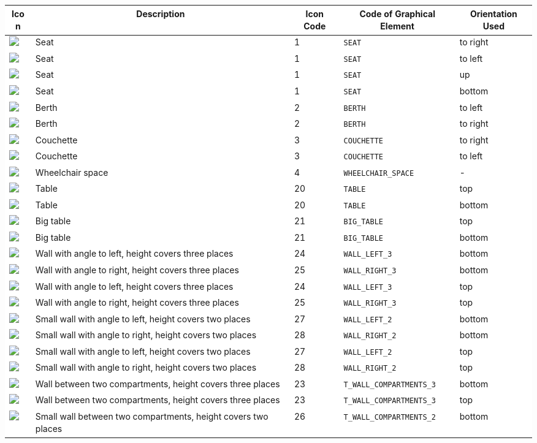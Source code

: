 | Icon                                                                                | Description                                                           | Icon Code | Code of Graphical Element     | Orientation Used |
| ----------------------------------------------------------------------------------- | --------------------------------------------------------------------- | --------- | ----------------------------- | ---------------- |
| ![](../../images/catalog-of-code-lists/graphics-icons/image001.png)                 | Seat                                                                  | 1         | `SEAT`                        | to right         |
| ![](../../images/catalog-of-code-lists/graphics-icons/image002.png)                 | Seat                                                                  | 1         | `SEAT`                        | to left          |
| ![](../../images/catalog-of-code-lists/graphics-icons/image003.png)                 | Seat                                                                  | 1         | `SEAT`                        | up               |
| ![](../../images/catalog-of-code-lists/graphics-icons/image004.png)                 | Seat                                                                  | 1         | `SEAT`                        | bottom           |
| ![](../../images/catalog-of-code-lists/graphics-icons/image005.png)                 | Berth                                                                 | 2         | `BERTH`                       | to left          |
| ![](../../images/catalog-of-code-lists/graphics-icons/image006.png)                 | Berth                                                                 | 2         | `BERTH`                       | to right         |
| ![](../../images/catalog-of-code-lists/graphics-icons/image007.png)                 | Couchette                                                             | 3         | `COUCHETTE`                   | to right         |
| ![](../../images/catalog-of-code-lists/graphics-icons/image009.jpg)                 | Couchette                                                             | 3         | `COUCHETTE`                   | to left          |
| ![](../../images/catalog-of-code-lists/graphics-icons/icon004.png)                  | Wheelchair space                                                      | 4         | `WHEELCHAIR_SPACE`            | -                |
| ![](../../images/catalog-of-code-lists/graphics-icons/image010.png)                 | Table                                                                 | 20        | `TABLE`                       | top              |
| ![](../../images/catalog-of-code-lists/graphics-icons/image011.png)                 | Table                                                                 | 20        | `TABLE`                       | bottom           |
| ![](../../images/catalog-of-code-lists/graphics-icons/image012.png)                 | Big table                                                             | 21        | `BIG_TABLE`                   | top              |
| ![](../../images/catalog-of-code-lists/graphics-icons/image013.png)                 | Big table                                                             | 21        | `BIG_TABLE`                   | bottom           |
| ![](../../images/catalog-of-code-lists/graphics-icons/image014.png)                 | Wall with angle to left, height covers three places                   | 24        | `WALL_LEFT_3`                 | bottom           |
| ![](../../images/catalog-of-code-lists/graphics-icons/image015.png)                 | Wall with angle to right, height covers three places                  | 25        | `WALL_RIGHT_3`                | bottom           |
| ![](../../images/catalog-of-code-lists/graphics-icons/image016.png)                 | Wall with angle to left, height covers three places                   | 24        | `WALL_LEFT_3`                 | top              |
| ![](../../images/catalog-of-code-lists/graphics-icons/image017.png)                 | Wall with angle to right, height covers three places                  | 25        | `WALL_RIGHT_3`                | top              |
| ![](../../images/catalog-of-code-lists/graphics-icons/image018.png)                 | Small wall with angle to left, height covers two places               | 27        | `WALL_LEFT_2`                 | bottom           |
| ![](../../images/catalog-of-code-lists/graphics-icons/image019.png)                 | Small wall with angle to right, height covers two places              | 28        | `WALL_RIGHT_2`                | bottom           |
| ![](../../images/catalog-of-code-lists/graphics-icons/image020.png)                 | Small wall with angle to left, height covers two places               | 27        | `WALL_LEFT_2`                 | top              |
| ![](../../images/catalog-of-code-lists/graphics-icons/image021.png)                 | Small wall with angle to right, height covers two places              | 28        | `WALL_RIGHT_2`                | top              |
| ![](../../images/catalog-of-code-lists/graphics-icons/image022.png)                 | Wall between two compartments, height covers three places             | 23        | `T_WALL_COMPARTMENTS_3`       | bottom           |
| ![](../../images/catalog-of-code-lists/graphics-icons/image023.png)                 | Wall between two compartments, height covers three places             | 23        | `T_WALL_COMPARTMENTS_3`       | top              |
| ![](../../images/catalog-of-code-lists/graphics-icons/image024.png)                 | Small wall between two compartments, height covers two places         | 26        | `T_WALL_COMPARTMENTS_2`       | bottom           |